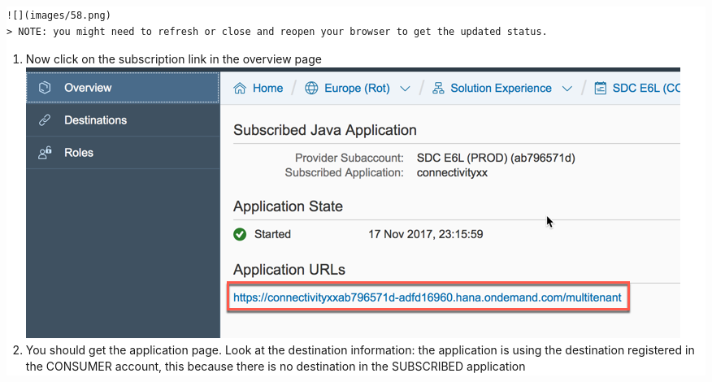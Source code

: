 	![](images/58.png)
	> NOTE: you might need to refresh or close and reopen your browser to get the updated status. 
1. Now click on the subscription link in the overview page  
	![](images/59.png)
1. You should get the application page. Look at the destination information: the application is using the destination registered in the CONSUMER account, this because there is no destination in the SUBSCRIBED application  